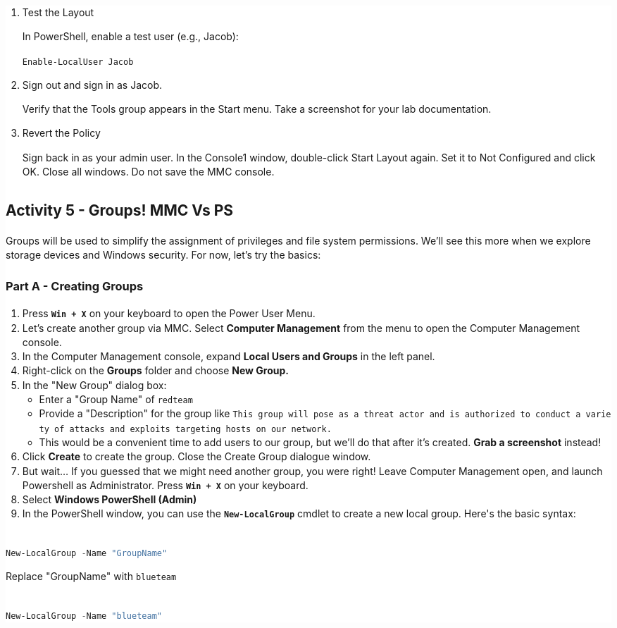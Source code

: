 1. Test the Layout
    
    In PowerShell, enable a test user (e.g., Jacob):

    ```PowerShell
    Enable-LocalUser Jacob
    ```
1. Sign out and sign in as Jacob.

    Verify that the Tools group appears in the Start menu. Take a screenshot for your lab documentation.
1. Revert the Policy
    
    Sign back in as your admin user.
In the Console1 window, double-click Start Layout again.
Set it to Not Configured and click OK.
Close all windows. Do not save the MMC console.

## Activity 5 - Groups! MMC Vs PS

Groups will be used to simplify the assignment of privileges and file system permissions. We’ll see this more when we explore storage devices and Windows security. For now, let’s try the basics: 

### Part A - Creating Groups

1. Press **`Win + X`** on your keyboard to open the Power User Menu.
2. Let’s create another group via MMC. Select **Computer Management** from the menu to open the Computer Management console.
3. In the Computer Management console, expand **Local Users and Groups** in the left panel.
4. Right-click on the **Groups** folder and choose **New Group.**
5. In the "New Group" dialog box:
    - Enter a "Group Name" of `redteam`
    - Provide a "Description" for the group like `This group will pose as a threat actor and is authorized to conduct a variety of attacks and exploits targeting hosts on our network.`
    - This would be a convenient time to add users to our group, but we’ll do that after it’s created. **Grab a screenshot** instead!
6. Click **Create** to create the group. Close the Create Group dialogue window.
7. But wait… If you guessed that we might need another group, you were right!  Leave Computer Management open, and launch Powershell as Administrator. Press **`Win + X`** on your keyboard.
8. Select **Windows PowerShell (Admin)**
9. In the PowerShell window, you can use the **`New-LocalGroup`** cmdlet to create a new local group. Here's the basic syntax:

```powershell

New-LocalGroup -Name "GroupName"

```

Replace "GroupName" with `blueteam`

```powershell

New-LocalGroup -Name "blueteam"

```
